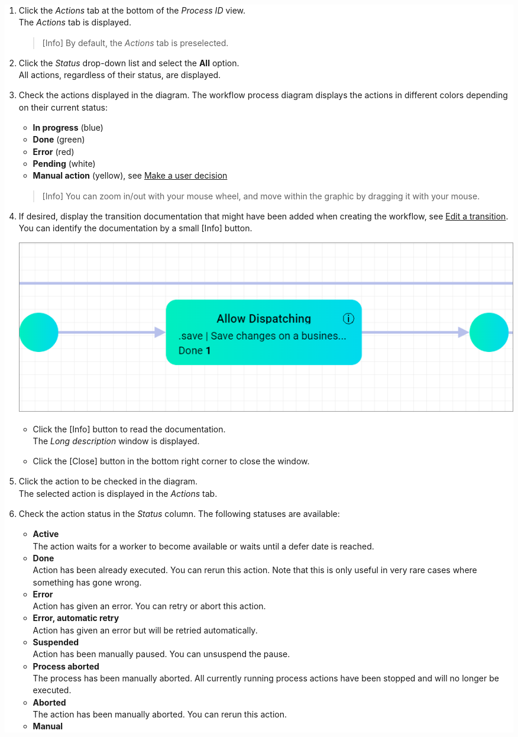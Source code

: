 1. Click the *Actions* tab at the bottom of the *Process ID* view.   
    The *Actions* tab is displayed.

    > [Info] By default, the *Actions* tab is preselected.

2. Click the *Status* drop-down list and select the **All** option.    
    All actions, regardless of their status, are displayed.

3. Check the actions displayed in the diagram. The workflow process diagram displays the actions in different colors depending on their current status:  

    - **In progress** (blue)   
    - **Done** (green)   
    - **Error** (red)  
    - **Pending** (white)
    - **Manual action** (yellow), see [Make a user decision](#make-a-user-decision)

    > [Info] You can zoom in/out with your mouse wheel, and move within the graphic by dragging it with your mouse.

4. If desired, display the transition documentation that might have been added when creating the workflow, see [Edit a transition](./01_ManageWorkflows.md#edit-a-transition). You can identify the documentation by a small [Info] button.

    ![Transition documentation](../../Assets/Screenshots/ActindoWorkFlow/Processes/CheckDocumention.png "[Transition documentation]")

    + Click the [Info] button to read the documentation.  
      The *Long description* window is displayed.

    + Click the [Close] button in the bottom right corner to close the window.

5. Click the action to be checked in the diagram.   
    The selected action is displayed in the *Actions* tab.

6. Check the action status in the *Status* column. The following statuses are available:

    - **Active**    
       The action waits for a worker to become available or waits until a defer date is reached.
    - **Done**   
       Action has been already executed. You can rerun this action. Note that this is only useful in very rare cases where something has gone wrong.
    - **Error**   
       Action has given an error. You can retry or abort this action.
    - **Error, automatic retry**    
       Action has given an error but will be retried automatically. 
    - **Suspended**     
       Action has been manually paused. You can unsuspend the pause.
    - **Process aborted**  
       The process has been manually aborted. All currently running process actions have been stopped and will no longer be executed.
    - **Aborted**   
        The action has been manually aborted. You can rerun this action.
    -  **Manual**  